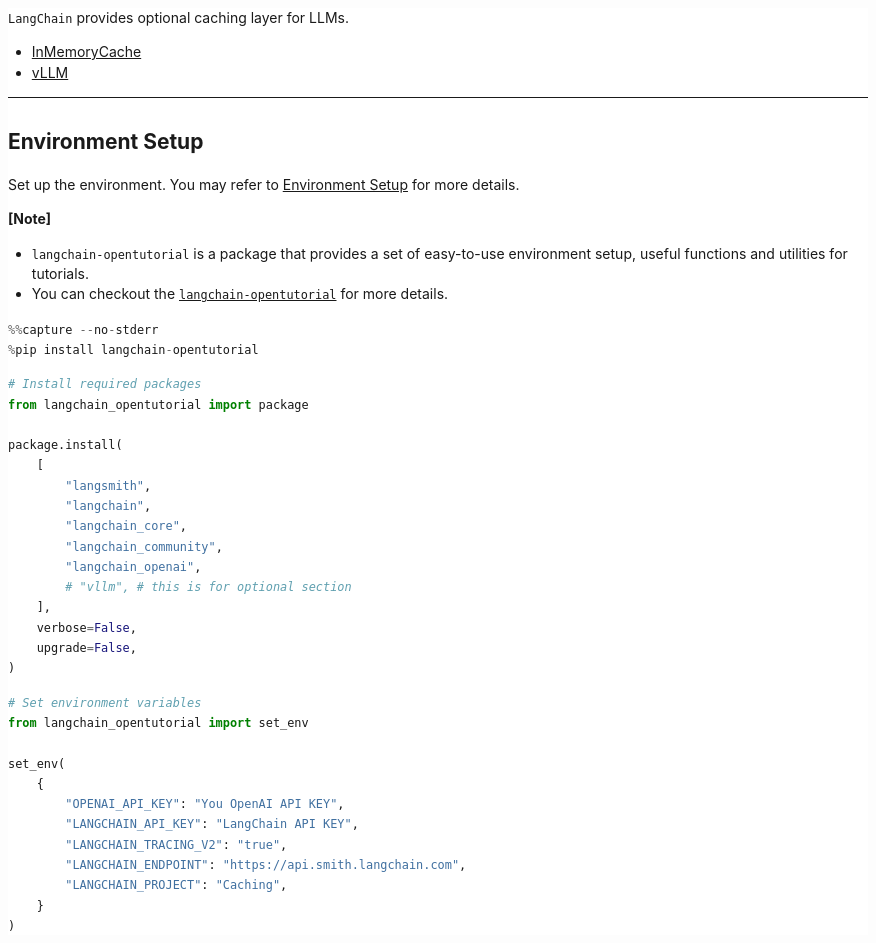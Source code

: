 ```LangChain``` provides optional caching layer for LLMs.
- [InMemoryCache](https://python.langchain.com/api_reference/core/caches/langchain_core.caches.InMemoryCache.html)
- [vLLM](https://docs.vllm.ai/en/latest/)
----

## Environment Setup

Set up the environment. You may refer to [Environment Setup](https://wikidocs.net/257836) for more details.

**[Note]**
- ```langchain-opentutorial``` is a package that provides a set of easy-to-use environment setup, useful functions and utilities for tutorials. 
- You can checkout the [```langchain-opentutorial```](https://github.com/LangChain-OpenTutorial/langchain-opentutorial-pypi) for more details.

```python
%%capture --no-stderr
%pip install langchain-opentutorial
```

```python
# Install required packages
from langchain_opentutorial import package

package.install(
    [
        "langsmith",
        "langchain",
        "langchain_core",
        "langchain_community",
        "langchain_openai",
        # "vllm", # this is for optional section
    ],
    verbose=False,
    upgrade=False,
)
```

```python
# Set environment variables
from langchain_opentutorial import set_env

set_env(
    {
        "OPENAI_API_KEY": "You OpenAI API KEY",
        "LANGCHAIN_API_KEY": "LangChain API KEY",
        "LANGCHAIN_TRACING_V2": "true",
        "LANGCHAIN_ENDPOINT": "https://api.smith.langchain.com",
        "LANGCHAIN_PROJECT": "Caching",
    }
)
```
